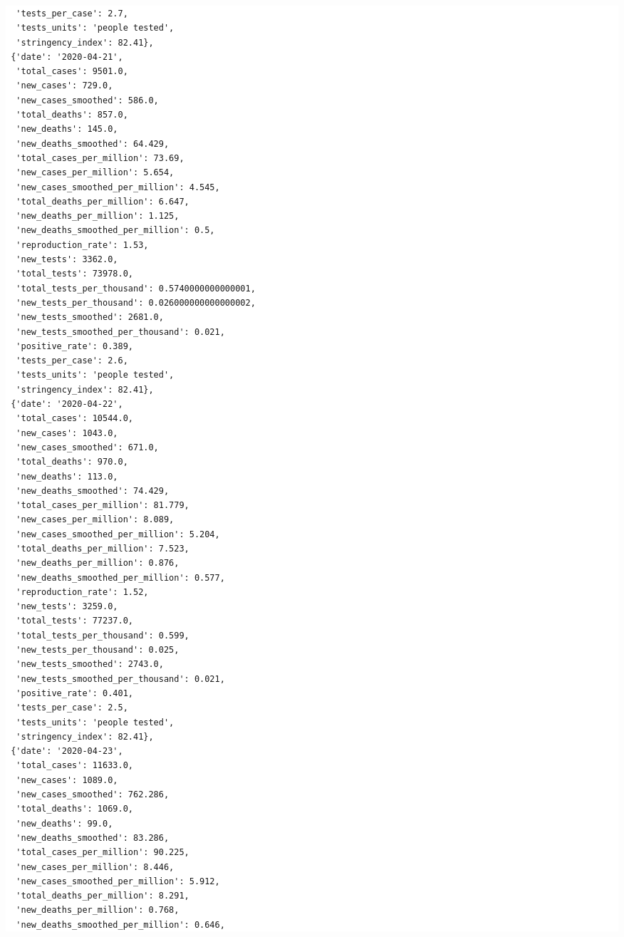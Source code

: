      'tests_per_case': 2.7,
      'tests_units': 'people tested',
      'stringency_index': 82.41},
     {'date': '2020-04-21',
      'total_cases': 9501.0,
      'new_cases': 729.0,
      'new_cases_smoothed': 586.0,
      'total_deaths': 857.0,
      'new_deaths': 145.0,
      'new_deaths_smoothed': 64.429,
      'total_cases_per_million': 73.69,
      'new_cases_per_million': 5.654,
      'new_cases_smoothed_per_million': 4.545,
      'total_deaths_per_million': 6.647,
      'new_deaths_per_million': 1.125,
      'new_deaths_smoothed_per_million': 0.5,
      'reproduction_rate': 1.53,
      'new_tests': 3362.0,
      'total_tests': 73978.0,
      'total_tests_per_thousand': 0.5740000000000001,
      'new_tests_per_thousand': 0.026000000000000002,
      'new_tests_smoothed': 2681.0,
      'new_tests_smoothed_per_thousand': 0.021,
      'positive_rate': 0.389,
      'tests_per_case': 2.6,
      'tests_units': 'people tested',
      'stringency_index': 82.41},
     {'date': '2020-04-22',
      'total_cases': 10544.0,
      'new_cases': 1043.0,
      'new_cases_smoothed': 671.0,
      'total_deaths': 970.0,
      'new_deaths': 113.0,
      'new_deaths_smoothed': 74.429,
      'total_cases_per_million': 81.779,
      'new_cases_per_million': 8.089,
      'new_cases_smoothed_per_million': 5.204,
      'total_deaths_per_million': 7.523,
      'new_deaths_per_million': 0.876,
      'new_deaths_smoothed_per_million': 0.577,
      'reproduction_rate': 1.52,
      'new_tests': 3259.0,
      'total_tests': 77237.0,
      'total_tests_per_thousand': 0.599,
      'new_tests_per_thousand': 0.025,
      'new_tests_smoothed': 2743.0,
      'new_tests_smoothed_per_thousand': 0.021,
      'positive_rate': 0.401,
      'tests_per_case': 2.5,
      'tests_units': 'people tested',
      'stringency_index': 82.41},
     {'date': '2020-04-23',
      'total_cases': 11633.0,
      'new_cases': 1089.0,
      'new_cases_smoothed': 762.286,
      'total_deaths': 1069.0,
      'new_deaths': 99.0,
      'new_deaths_smoothed': 83.286,
      'total_cases_per_million': 90.225,
      'new_cases_per_million': 8.446,
      'new_cases_smoothed_per_million': 5.912,
      'total_deaths_per_million': 8.291,
      'new_deaths_per_million': 0.768,
      'new_deaths_smoothed_per_million': 0.646,